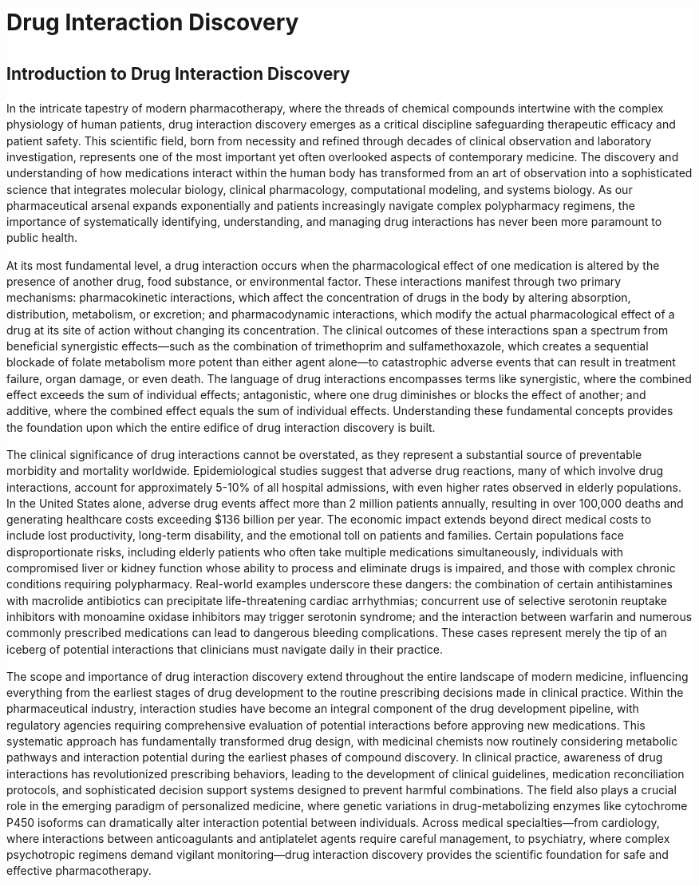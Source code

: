 
# Drug Interaction Discovery

## Introduction to Drug Interaction Discovery

In the intricate tapestry of modern pharmacotherapy, where the threads of chemical compounds intertwine with the complex physiology of human patients, drug interaction discovery emerges as a critical discipline safeguarding therapeutic efficacy and patient safety. This scientific field, born from necessity and refined through decades of clinical observation and laboratory investigation, represents one of the most important yet often overlooked aspects of contemporary medicine. The discovery and understanding of how medications interact within the human body has transformed from an art of observation into a sophisticated science that integrates molecular biology, clinical pharmacology, computational modeling, and systems biology. As our pharmaceutical arsenal expands exponentially and patients increasingly navigate complex polypharmacy regimens, the importance of systematically identifying, understanding, and managing drug interactions has never been more paramount to public health.

At its most fundamental level, a drug interaction occurs when the pharmacological effect of one medication is altered by the presence of another drug, food substance, or environmental factor. These interactions manifest through two primary mechanisms: pharmacokinetic interactions, which affect the concentration of drugs in the body by altering absorption, distribution, metabolism, or excretion; and pharmacodynamic interactions, which modify the actual pharmacological effect of a drug at its site of action without changing its concentration. The clinical outcomes of these interactions span a spectrum from beneficial synergistic effects—such as the combination of trimethoprim and sulfamethoxazole, which creates a sequential blockade of folate metabolism more potent than either agent alone—to catastrophic adverse events that can result in treatment failure, organ damage, or even death. The language of drug interactions encompasses terms like synergistic, where the combined effect exceeds the sum of individual effects; antagonistic, where one drug diminishes or blocks the effect of another; and additive, where the combined effect equals the sum of individual effects. Understanding these fundamental concepts provides the foundation upon which the entire edifice of drug interaction discovery is built.

The clinical significance of drug interactions cannot be overstated, as they represent a substantial source of preventable morbidity and mortality worldwide. Epidemiological studies suggest that adverse drug reactions, many of which involve drug interactions, account for approximately 5-10% of all hospital admissions, with even higher rates observed in elderly populations. In the United States alone, adverse drug events affect more than 2 million patients annually, resulting in over 100,000 deaths and generating healthcare costs exceeding $136 billion per year. The economic impact extends beyond direct medical costs to include lost productivity, long-term disability, and the emotional toll on patients and families. Certain populations face disproportionate risks, including elderly patients who often take multiple medications simultaneously, individuals with compromised liver or kidney function whose ability to process and eliminate drugs is impaired, and those with complex chronic conditions requiring polypharmacy. Real-world examples underscore these dangers: the combination of certain antihistamines with macrolide antibiotics can precipitate life-threatening cardiac arrhythmias; concurrent use of selective serotonin reuptake inhibitors with monoamine oxidase inhibitors may trigger serotonin syndrome; and the interaction between warfarin and numerous commonly prescribed medications can lead to dangerous bleeding complications. These cases represent merely the tip of an iceberg of potential interactions that clinicians must navigate daily in their practice.

The scope and importance of drug interaction discovery extend throughout the entire landscape of modern medicine, influencing everything from the earliest stages of drug development to the routine prescribing decisions made in clinical practice. Within the pharmaceutical industry, interaction studies have become an integral component of the drug development pipeline, with regulatory agencies requiring comprehensive evaluation of potential interactions before approving new medications. This systematic approach has fundamentally transformed drug design, with medicinal chemists now routinely considering metabolic pathways and interaction potential during the earliest phases of compound discovery. In clinical practice, awareness of drug interactions has revolutionized prescribing behaviors, leading to the development of clinical guidelines, medication reconciliation protocols, and sophisticated decision support systems designed to prevent harmful combinations. The field also plays a crucial role in the emerging paradigm of personalized medicine, where genetic variations in drug-metabolizing enzymes like cytochrome P450 isoforms can dramatically alter interaction potential between individuals. Across medical specialties—from cardiology, where interactions between anticoagulants and antiplatelet agents require careful management, to psychiatry, where complex psychotropic regimens demand vigilant monitoring—drug interaction discovery provides the scientific foundation for safe and effective pharmacotherapy.